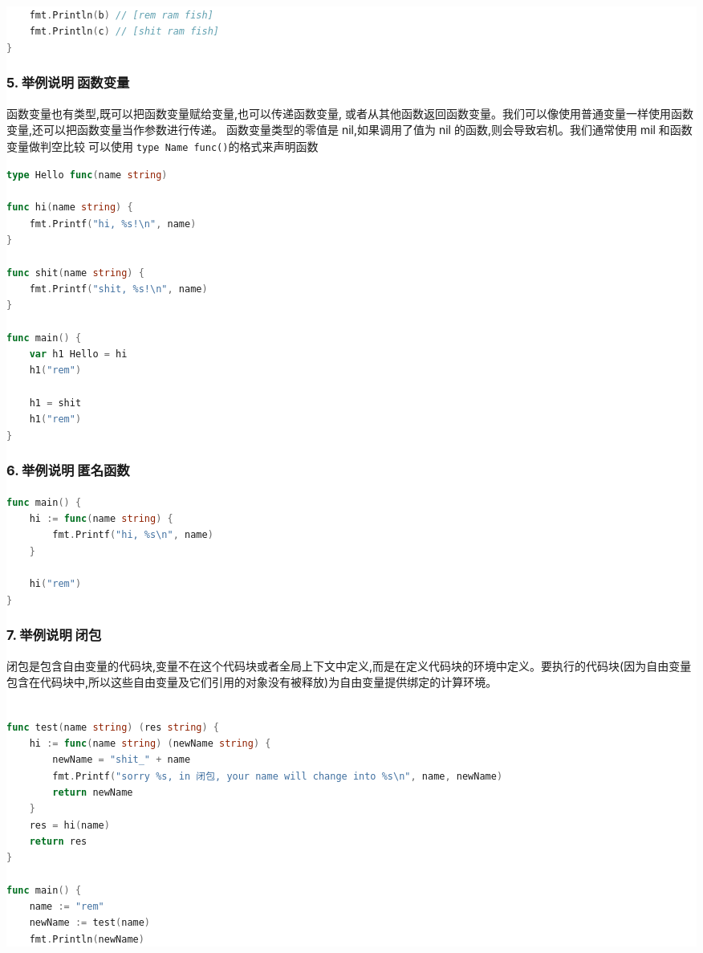 ```go
	fmt.Println(b) // [rem ram fish]
	fmt.Println(c) // [shit ram fish]
}
```

### 5. 举例说明 函数变量

函数变量也有类型,既可以把函数变量赋给变量,也可以传递函数变量, 或者从其他函数返回函数变量。我们可以像使用普通变量一样使用函数变量,还可以把函数变量当作参数进行传递。
函数变量类型的零值是 nil,如果调用了值为 nil 的函数,则会导致宕机。我们通常使用 mil 和函数变量做判空比较
可以使用 `type Name func()`的格式来声明函数

```go
type Hello func(name string)

func hi(name string) {
	fmt.Printf("hi, %s!\n", name)
}

func shit(name string) {
	fmt.Printf("shit, %s!\n", name)
}

func main() {
	var h1 Hello = hi
	h1("rem")

	h1 = shit
	h1("rem")
}
```

### 6. 举例说明 匿名函数

```go
func main() {
	hi := func(name string) {
		fmt.Printf("hi, %s\n", name)
	}

	hi("rem")
}
```

### 7. 举例说明 闭包

闭包是包含自由变量的代码块,变量不在这个代码块或者全局上下文中定义,而是在定义代码块的环境中定义。要执行的代码块(因为自由变量包含在代码块中,所以这些自由变量及它们引用的对象没有被释放)为自由变量提供绑定的计算环境。

```go

func test(name string) (res string) {
	hi := func(name string) (newName string) {
		newName = "shit_" + name
		fmt.Printf("sorry %s, in 闭包, your name will change into %s\n", name, newName)
		return newName
	}
	res = hi(name)
	return res
}

func main() {
	name := "rem"
	newName := test(name)
	fmt.Println(newName)

```